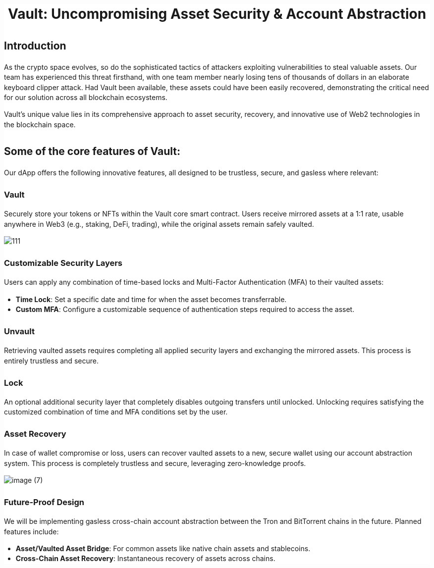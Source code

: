 <center><h1>Vault: Uncompromising Asset Security & Account Abstraction</h1></center>

## Introduction
As the crypto space evolves, so do the sophisticated tactics of attackers exploiting vulnerabilities to steal valuable assets. Our team has experienced this threat firsthand, with one team member nearly losing tens of thousands of dollars in an elaborate keyboard clipper attack. Had Vault been available, these assets could have been easily recovered, demonstrating the critical need for our solution across all blockchain ecosystems.

Vault’s unique value lies in its comprehensive approach to asset security, recovery, and innovative use of Web2 technologies in the blockchain space.

## Some of the core features of Vault:

Our dApp offers the following innovative features, all designed to be trustless, secure, and gasless where relevant:

### Vault
Securely store your tokens or NFTs within the Vault core smart contract. Users receive mirrored assets at a 1:1 rate, usable anywhere in Web3 (e.g., staking, DeFi, trading), while the original assets remain safely vaulted.

![111](https://github.com/user-attachments/assets/b1ea418d-be1c-4202-81f2-d4699d36b1ae)

### Customizable Security Layers
Users can apply any combination of time-based locks and Multi-Factor Authentication (MFA) to their vaulted assets:
- **Time Lock**: Set a specific date and time for when the asset becomes transferrable.
- **Custom MFA**: Configure a customizable sequence of authentication steps required to access the asset.

### Unvault
Retrieving vaulted assets requires completing all applied security layers and exchanging the mirrored assets. This process is entirely trustless and secure.

### Lock
An optional additional security layer that completely disables outgoing transfers until unlocked. Unlocking requires satisfying the customized combination of time and MFA conditions set by the user.

### Asset Recovery
In case of wallet compromise or loss, users can recover vaulted assets to a new, secure wallet using our account abstraction system. This process is completely trustless and secure, leveraging zero-knowledge proofs.

![image (7)](https://github.com/user-attachments/assets/55ec18e4-5d65-4f7a-b600-4d318f3dbd75)

### Future-Proof Design
We will be implementing gasless cross-chain account abstraction between the Tron and BitTorrent chains in the future. Planned features include:
- **Asset/Vaulted Asset Bridge**: For common assets like native chain assets and stablecoins.
- **Cross-Chain Asset Recovery**: Instantaneous recovery of assets across chains.
